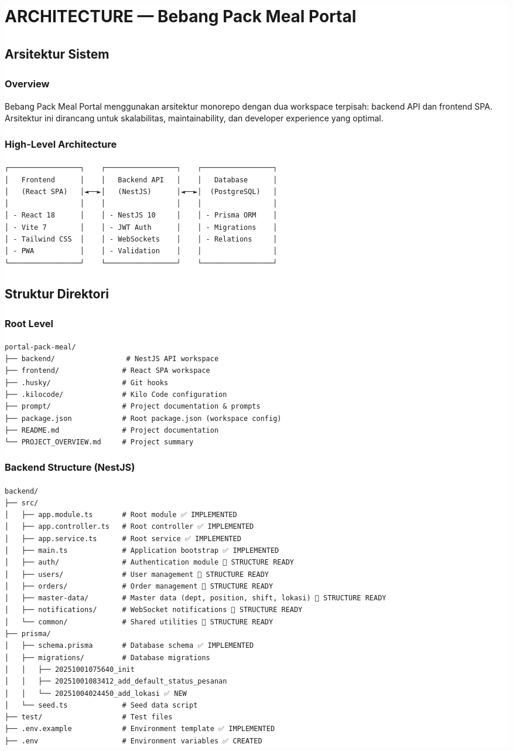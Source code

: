 # ARCHITECTURE — Bebang Pack Meal Portal

## Arsitektur Sistem

### Overview
Bebang Pack Meal Portal menggunakan arsitektur monorepo dengan dua workspace terpisah: backend API dan frontend SPA. Arsitektur ini dirancang untuk skalabilitas, maintainability, dan developer experience yang optimal.

### High-Level Architecture
```
┌─────────────────┐    ┌─────────────────┐    ┌─────────────────┐
│   Frontend      │    │   Backend API   │    │   Database      │
│   (React SPA)   │◄──►│   (NestJS)      │◄──►│  (PostgreSQL)   │
│                 │    │                 │    │                 │
│ - React 18      │    │ - NestJS 10     │    │ - Prisma ORM    │
│ - Vite 7        │    │ - JWT Auth      │    │ - Migrations    │
│ - Tailwind CSS  │    │ - WebSockets    │    │ - Relations     │
│ - PWA           │    │ - Validation    │    │                 │
└─────────────────┘    └─────────────────┘    └─────────────────┘
```

## Struktur Direktori

### Root Level
```
portal-pack-meal/
├── backend/                 # NestJS API workspace
├── frontend/               # React SPA workspace
├── .husky/                 # Git hooks
├── .kilocode/              # Kilo Code configuration
├── prompt/                 # Project documentation & prompts
├── package.json            # Root package.json (workspace config)
├── README.md               # Project documentation
└── PROJECT_OVERVIEW.md     # Project summary
```

### Backend Structure (NestJS)
```
backend/
├── src/
│   ├── app.module.ts       # Root module ✅ IMPLEMENTED
│   ├── app.controller.ts   # Root controller ✅ IMPLEMENTED
│   ├── app.service.ts      # Root service ✅ IMPLEMENTED
│   ├── main.ts             # Application bootstrap ✅ IMPLEMENTED
│   ├── auth/               # Authentication module 📁 STRUCTURE READY
│   ├── users/              # User management 📁 STRUCTURE READY
│   ├── orders/             # Order management 📁 STRUCTURE READY
│   ├── master-data/        # Master data (dept, position, shift, lokasi) 📁 STRUCTURE READY
│   ├── notifications/      # WebSocket notifications 📁 STRUCTURE READY
│   └── common/             # Shared utilities 📁 STRUCTURE READY
├── prisma/
│   ├── schema.prisma       # Database schema ✅ IMPLEMENTED
│   ├── migrations/         # Database migrations
│   │   ├── 20251001075640_init
│   │   ├── 20251001083412_add_default_status_pesanan
│   │   └── 20251004024450_add_lokasi ✅ NEW
│   └── seed.ts             # Seed data script
├── test/                   # Test files
├── .env.example            # Environment template ✅ IMPLEMENTED
├── .env                    # Environment variables ✅ CREATED
```